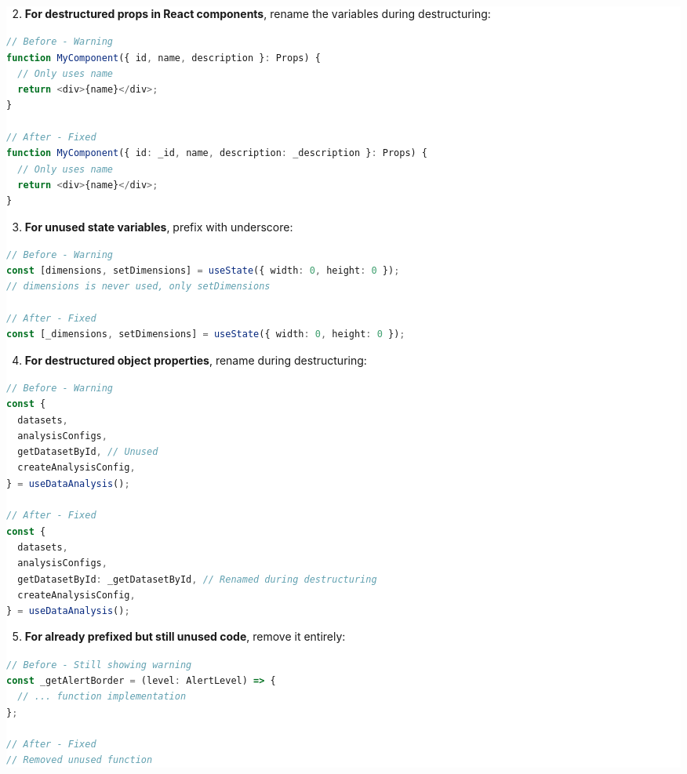 2. **For destructured props in React components**, rename the variables during destructuring:

```typescript
// Before - Warning
function MyComponent({ id, name, description }: Props) {
  // Only uses name
  return <div>{name}</div>;
}

// After - Fixed
function MyComponent({ id: _id, name, description: _description }: Props) {
  // Only uses name
  return <div>{name}</div>;
}
```

3. **For unused state variables**, prefix with underscore:

```typescript
// Before - Warning
const [dimensions, setDimensions] = useState({ width: 0, height: 0 });
// dimensions is never used, only setDimensions

// After - Fixed
const [_dimensions, setDimensions] = useState({ width: 0, height: 0 });
```

4. **For destructured object properties**, rename during destructuring:

```typescript
// Before - Warning
const {
  datasets,
  analysisConfigs,
  getDatasetById, // Unused
  createAnalysisConfig,
} = useDataAnalysis();

// After - Fixed
const {
  datasets,
  analysisConfigs,
  getDatasetById: _getDatasetById, // Renamed during destructuring
  createAnalysisConfig,
} = useDataAnalysis();
```

5. **For already prefixed but still unused code**, remove it entirely:

```typescript
// Before - Still showing warning
const _getAlertBorder = (level: AlertLevel) => {
  // ... function implementation
};

// After - Fixed
// Removed unused function
```
